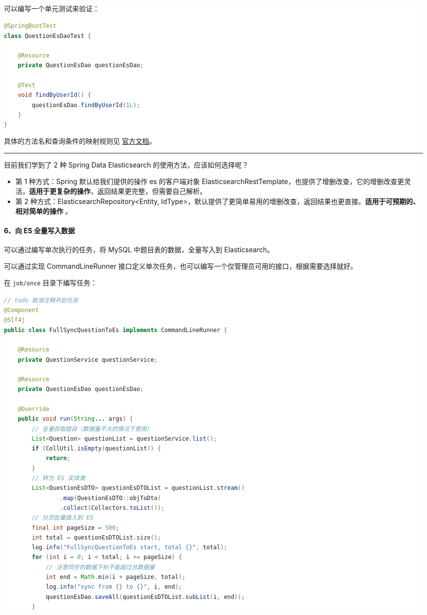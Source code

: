 可以编写一个单元测试来验证：

```java
@SpringBootTest
class QuestionEsDaoTest {

    @Resource
    private QuestionEsDao questionEsDao;

    @Test
    void findByUserId() {
        questionEsDao.findByUserId(1L);
    }
}
```

具体的方法名和查询条件的映射规则见 [官方文档](https://docs.spring.io/spring-data/elasticsearch/docs/4.4.2/reference/html/#repositories)。

------

目前我们学到了 2 种 Spring Data Elasticsearch 的使用方法，应该如何选择呢？

- 第 1 种方式：Spring 默认给我们提供的操作 es 的客户端对象 ElasticsearchRestTemplate，也提供了增删改查，它的增删改查更灵活，**适用于更复杂的操作**，返回结果更完整，但需要自己解析。
- 第 2 种方式：ElasticsearchRepository<Entity, IdType>，默认提供了更简单易用的增删改查，返回结果也更直接。**适用于可预期的、相对简单的操作** 。

#### 6、向 ES 全量写入数据

可以通过编写单次执行的任务，将 MySQL 中题目表的数据，全量写入到 Elasticsearch。

可以通过实现 CommandLineRunner 接口定义单次任务，也可以编写一个仅管理员可用的接口，根据需要选择就好。

在 `job/once` 目录下编写任务：

```java
// todo 取消注释开启任务
@Component
@Slf4j
public class FullSyncQuestionToEs implements CommandLineRunner {

    @Resource
    private QuestionService questionService;

    @Resource
    private QuestionEsDao questionEsDao;

    @Override
    public void run(String... args) {
        // 全量获取题目（数据量不大的情况下使用）
        List<Question> questionList = questionService.list();
        if (CollUtil.isEmpty(questionList)) {
            return;
        }
        // 转为 ES 实体类
        List<QuestionEsDTO> questionEsDTOList = questionList.stream()
                .map(QuestionEsDTO::objToDto)
                .collect(Collectors.toList());
        // 分页批量插入到 ES
        final int pageSize = 500;
        int total = questionEsDTOList.size();
        log.info("FullSyncQuestionToEs start, total {}", total);
        for (int i = 0; i < total; i += pageSize) {
            // 注意同步的数据下标不能超过总数据量
            int end = Math.min(i + pageSize, total);
            log.info("sync from {} to {}", i, end);
            questionEsDao.saveAll(questionEsDTOList.subList(i, end));
        }
```